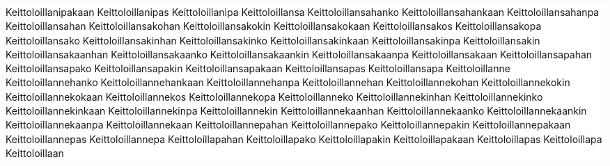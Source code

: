 Keittoloillanipakaan
Keittoloillanipas
Keittoloillanipa
Keittoloillansa
Keittoloillansahanko
Keittoloillansahankaan
Keittoloillansahanpa
Keittoloillansahan
Keittoloillansakohan
Keittoloillansakokin
Keittoloillansakokaan
Keittoloillansakos
Keittoloillansakopa
Keittoloillansako
Keittoloillansakinhan
Keittoloillansakinko
Keittoloillansakinkaan
Keittoloillansakinpa
Keittoloillansakin
Keittoloillansakaanhan
Keittoloillansakaanko
Keittoloillansakaankin
Keittoloillansakaanpa
Keittoloillansakaan
Keittoloillansapahan
Keittoloillansapako
Keittoloillansapakin
Keittoloillansapakaan
Keittoloillansapas
Keittoloillansapa
Keittoloillanne
Keittoloillannehanko
Keittoloillannehankaan
Keittoloillannehanpa
Keittoloillannehan
Keittoloillannekohan
Keittoloillannekokin
Keittoloillannekokaan
Keittoloillannekos
Keittoloillannekopa
Keittoloillanneko
Keittoloillannekinhan
Keittoloillannekinko
Keittoloillannekinkaan
Keittoloillannekinpa
Keittoloillannekin
Keittoloillannekaanhan
Keittoloillannekaanko
Keittoloillannekaankin
Keittoloillannekaanpa
Keittoloillannekaan
Keittoloillannepahan
Keittoloillannepako
Keittoloillannepakin
Keittoloillannepakaan
Keittoloillannepas
Keittoloillannepa
Keittoloillapahan
Keittoloillapako
Keittoloillapakin
Keittoloillapakaan
Keittoloillapas
Keittoloillapa
Keittoloillaan